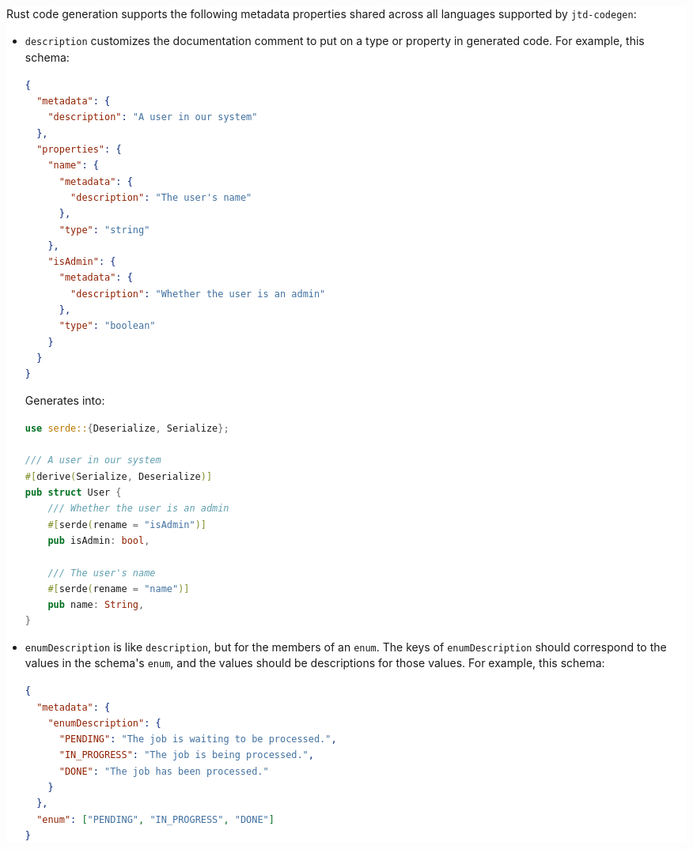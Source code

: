Rust code generation supports the following metadata properties shared across
all languages supported by `jtd-codegen`:

- `description` customizes the documentation comment to put on a type or
  property in generated code. For example, this schema:

  ```json
  {
    "metadata": {
      "description": "A user in our system"
    },
    "properties": {
      "name": {
        "metadata": {
          "description": "The user's name"
        },
        "type": "string"
      },
      "isAdmin": {
        "metadata": {
          "description": "Whether the user is an admin"
        },
        "type": "boolean"
      }
    }
  }
  ```

  Generates into:

  ```rs
  use serde::{Deserialize, Serialize};

  /// A user in our system
  #[derive(Serialize, Deserialize)]
  pub struct User {
      /// Whether the user is an admin
      #[serde(rename = "isAdmin")]
      pub isAdmin: bool,

      /// The user's name
      #[serde(rename = "name")]
      pub name: String,
  }
  ```

- `enumDescription` is like `description`, but for the members of an `enum`. The
  keys of `enumDescription` should correspond to the values in the schema's
  `enum`, and the values should be descriptions for those values. For example,
  this schema:

  ```json
  {
    "metadata": {
      "enumDescription": {
        "PENDING": "The job is waiting to be processed.",
        "IN_PROGRESS": "The job is being processed.",
        "DONE": "The job has been processed."
      }
    },
    "enum": ["PENDING", "IN_PROGRESS", "DONE"]
  }
  ```
